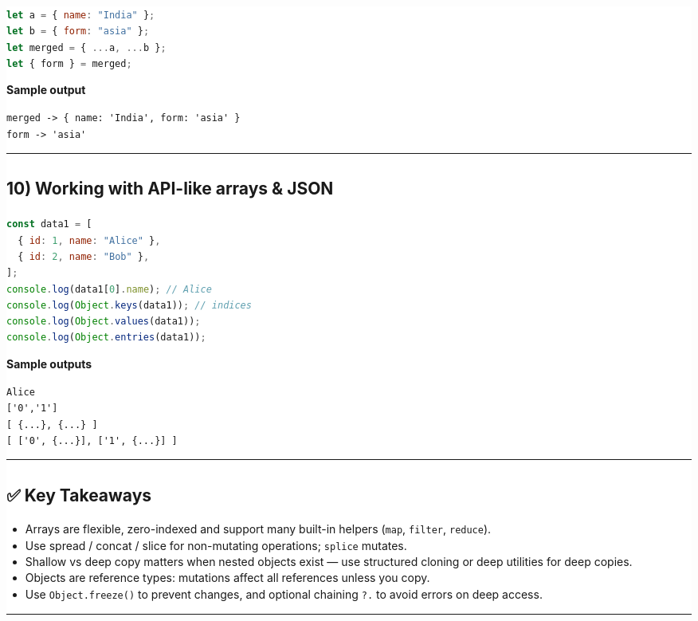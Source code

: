 ```js
let a = { name: "India" };
let b = { form: "asia" };
let merged = { ...a, ...b };
let { form } = merged;
```

**Sample output**

```
merged -> { name: 'India', form: 'asia' }
form -> 'asia'
```

---

## 10) Working with API-like arrays & JSON

```js
const data1 = [
  { id: 1, name: "Alice" },
  { id: 2, name: "Bob" },
];
console.log(data1[0].name); // Alice
console.log(Object.keys(data1)); // indices
console.log(Object.values(data1));
console.log(Object.entries(data1));
```

**Sample outputs**

```
Alice
['0','1']
[ {...}, {...} ]
[ ['0', {...}], ['1', {...}] ]
```

---

## ✅ Key Takeaways

- Arrays are flexible, zero-indexed and support many built-in helpers (`map`, `filter`, `reduce`).
- Use spread / concat / slice for non-mutating operations; `splice` mutates.
- Shallow vs deep copy matters when nested objects exist — use structured cloning or deep utilities for deep copies.
- Objects are reference types: mutations affect all references unless you copy.
- Use `Object.freeze()` to prevent changes, and optional chaining `?.` to avoid errors on deep access.

---
